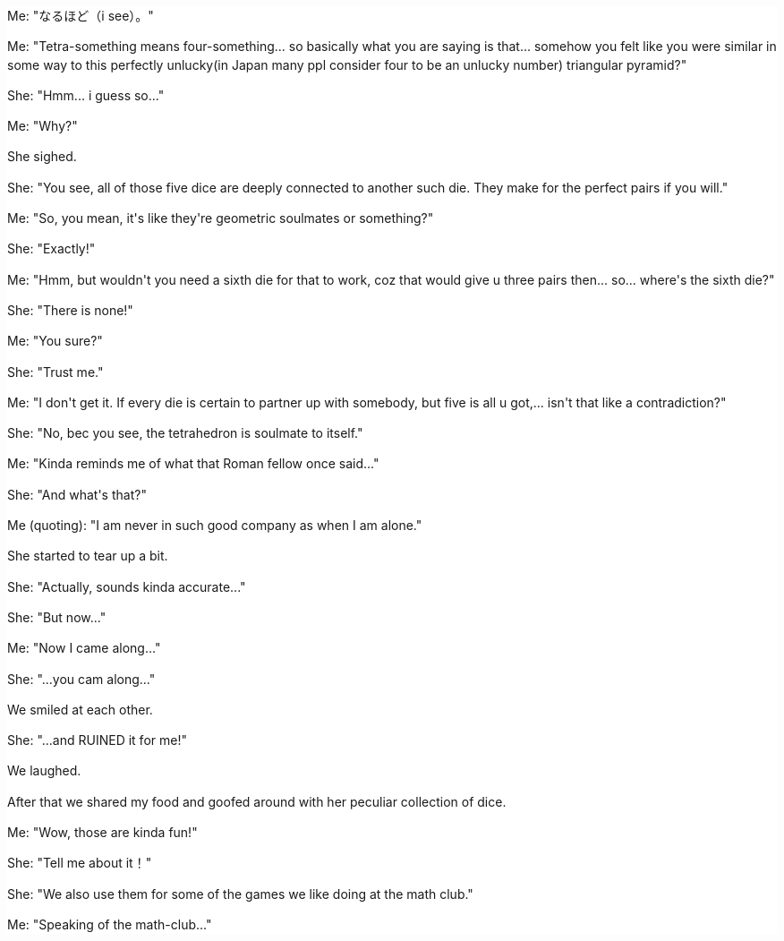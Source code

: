 Me: "なるほど（i see）。"

Me: "Tetra-something means four-something... so basically what you are saying is that... somehow you felt like you were similar in some way to this perfectly unlucky(in Japan many ppl consider four to be an unlucky number) triangular pyramid?"

She: "Hmm... i guess so..."

Me: "Why?"

She sighed.

She: "You see, all of those five dice are deeply connected to another such die. They make for the perfect pairs if you will."

Me: "So, you mean, it's like they're geometric soulmates or something?"

She: "Exactly!"

Me: "Hmm, but wouldn't you need a sixth die for that to work, coz that would give u three pairs then... so... where's the sixth die?"

She: "There is none!"

Me: "You sure?"

She: "Trust me."

Me: "I don't get it. If every die is certain to partner up with somebody, but five is all u got,... isn't that like a contradiction?"

She: "No, bec you see, the tetrahedron is soulmate to itself."

Me: "Kinda reminds me of what that Roman fellow once said..."

She: "And what's that?"

Me (quoting): "I am never in such good company as when I am alone."

She started to tear up a bit.

She: "Actually, sounds kinda accurate..."

She: "But now..."

Me: "Now I came along..."

She: "...you cam along..."

We smiled at each other.

She: "...and RUINED it for me!"

We laughed.

After that we shared my food and goofed around with her peculiar collection of dice.

Me: "Wow, those are kinda fun!"

She: "Tell me about it！"

She: "We also use them for some of the games we like doing at the math club."

Me: "Speaking of the math-club..."
